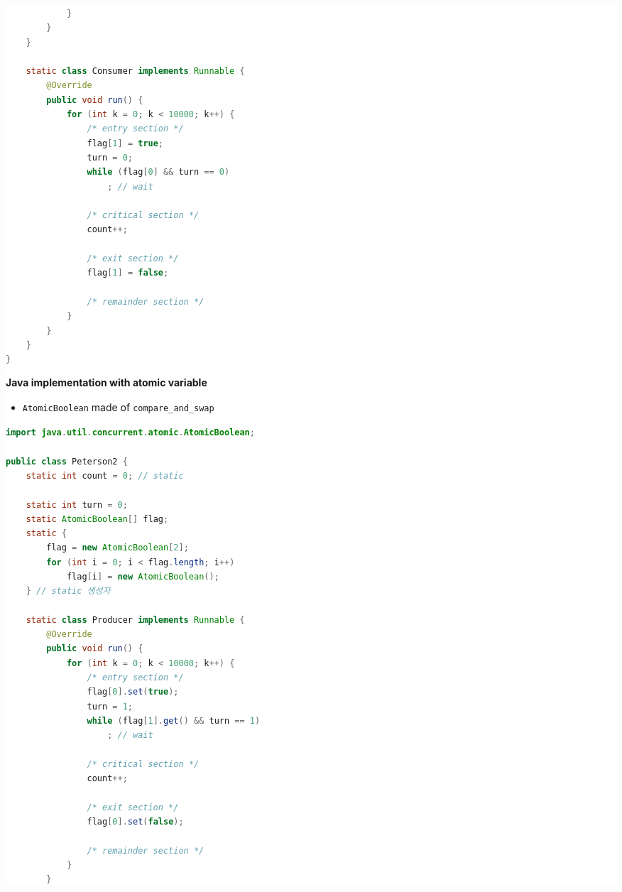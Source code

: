 ```java
            }
        }
    }

    static class Consumer implements Runnable {
        @Override
        public void run() {
            for (int k = 0; k < 10000; k++) {
                /* entry section */
                flag[1] = true;
                turn = 0;
                while (flag[0] && turn == 0)
                    ; // wait

                /* critical section */
                count++;

                /* exit section */
                flag[1] = false;

                /* remainder section */
            }
        }
    }
}
```

**Java implementation with atomic variable**

- `AtomicBoolean` made of `compare_and_swap`

```java
import java.util.concurrent.atomic.AtomicBoolean;

public class Peterson2 {
    static int count = 0; // static 
        
    static int turn = 0;
    static AtomicBoolean[] flag; 
    static {
		flag = new AtomicBoolean[2];
        for (int i = 0; i < flag.length; i++)
            flag[i] = new AtomicBoolean();
    } // static 생성자 
    
    static class Producer implements Runnable {
        @Override
        public void run() {
            for (int k = 0; k < 10000; k++) {
                /* entry section */
                flag[0].set(true);
                turn = 1;
                while (flag[1].get() && turn == 1)
                    ; // wait

                /* critical section */
                count++;

                /* exit section */
                flag[0].set(false);

                /* remainder section */
            }
        }
```